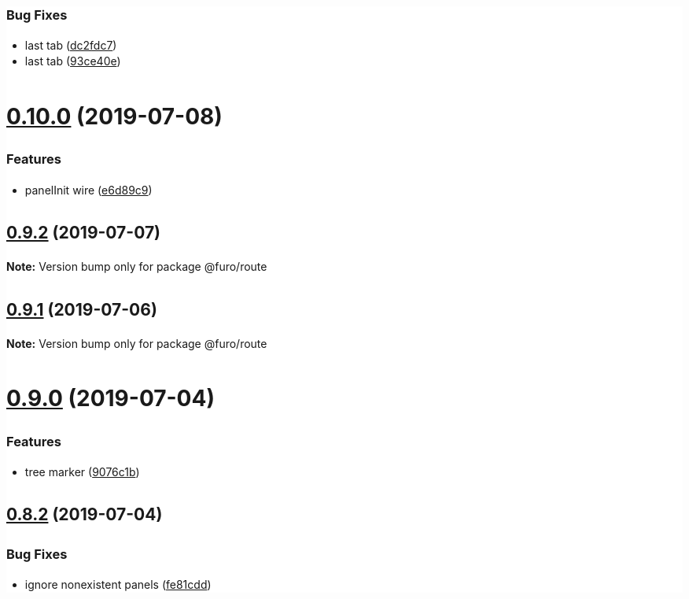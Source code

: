 
### Bug Fixes

* last tab ([dc2fdc7](https://github.com/veith/FuroBaseComponents/commit/dc2fdc7))
* last tab ([93ce40e](https://github.com/veith/FuroBaseComponents/commit/93ce40e))





# [0.10.0](https://github.com/veith/FuroBaseComponents/compare/@furo/route@0.9.2...@furo/route@0.10.0) (2019-07-08)


### Features

* panelInit wire ([e6d89c9](https://github.com/veith/FuroBaseComponents/commit/e6d89c9))





## [0.9.2](https://github.com/veith/FuroBaseComponents/compare/@furo/route@0.9.1...@furo/route@0.9.2) (2019-07-07)

**Note:** Version bump only for package @furo/route





## [0.9.1](https://github.com/veith/FuroBaseComponents/compare/@furo/route@0.9.0...@furo/route@0.9.1) (2019-07-06)

**Note:** Version bump only for package @furo/route





# [0.9.0](https://github.com/veith/FuroBaseComponents/compare/@furo/route@0.8.2...@furo/route@0.9.0) (2019-07-04)


### Features

* tree marker ([9076c1b](https://github.com/veith/FuroBaseComponents/commit/9076c1b))





## [0.8.2](https://github.com/veith/FuroBaseComponents/compare/@furo/route@0.8.1...@furo/route@0.8.2) (2019-07-04)


### Bug Fixes

* ignore nonexistent panels ([fe81cdd](https://github.com/veith/FuroBaseComponents/commit/fe81cdd))
